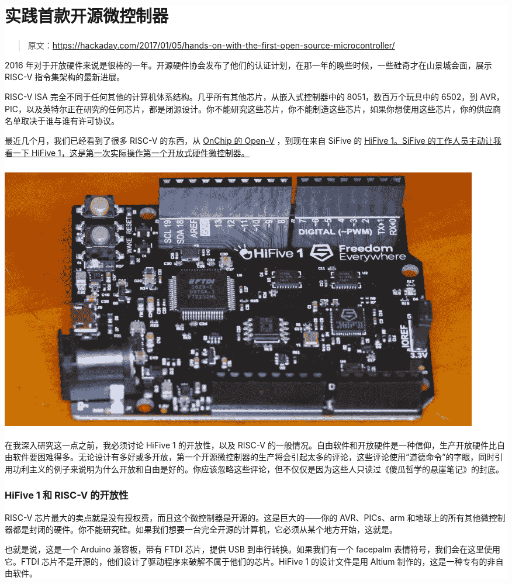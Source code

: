 # 实践首款开源微控制器

> 原文：<https://hackaday.com/2017/01/05/hands-on-with-the-first-open-source-microcontroller/>

2016 年对于开放硬件来说是很棒的一年。开源硬件协会发布了他们的认证计划，在那一年的晚些时候，一些硅奇才在山景城会面，展示 RISC-V 指令集架构的最新进展。

RISC-V ISA 完全不同于任何其他的计算机体系结构。几乎所有其他芯片，从嵌入式控制器中的 8051，数百万个玩具中的 6502，到 AVR，PIC，以及英特尔正在研究的任何芯片，都是闭源设计。你不能研究这些芯片，你不能制造这些芯片，如果你想使用这些芯片，你的供应商名单取决于谁与谁有许可协议。

最近几个月，我们已经看到了很多 RISC-V 的东西，从 [OnChip 的 Open-V](http://hackaday.com/2016/11/22/mrisc-v-the-first-open-source-risc-v-microcontroller/) ，到现在来自 SiFive 的 [HiFive 1。SiFive 的工作人员主动让我看一下 HiFive 1，这是第一次实际操作第一个开放式硬件微控制器。](http://hackaday.com/2016/11/29/hifive1-risc-v-in-an-arduino-form-factor/)

### [![hifive1hero](img/95b7efdd1ba055a29a095b98948f1164.png)](https://hackaday.com/wp-content/uploads/2016/12/hifive1hero.jpg)

在我深入研究这一点之前，我必须讨论 HiFive 1 的开放性，以及 RISC-V 的一般情况。自由软件和开放硬件是一种信仰，生产开放硬件比自由软件要困难得多。无论设计有多好或多开放，第一个开源微控制器的生产将会引起太多的评论，这些评论使用“道德命令”的字眼，同时引用功利主义的例子来说明为什么开放和自由是好的。你应该忽略这些评论，但不仅仅是因为这些人只读过《傻瓜哲学的悬崖笔记》的封底。

### HiFive 1 和 RISC-V 的开放性

RISC-V 芯片最大的卖点就是没有授权费，而且这个微控制器是开源的。这是巨大的——你的 AVR、PICs、arm 和地球上的所有其他微控制器都是封闭的硬件。你不能研究硅。如果我们想要一台完全开源的计算机，它必须从某个地方开始，这就是。

也就是说，这是一个 Arduino 兼容板，带有 FTDI 芯片，提供 USB 到串行转换。如果我们有一个 facepalm 表情符号，我们会在这里使用它。FTDI 芯片不是开源的，他们设计了驱动程序来破解不属于他们的芯片。HiFive 1 的设计文件是用 Altium 制作的，这是一种专有的非自由软件。
